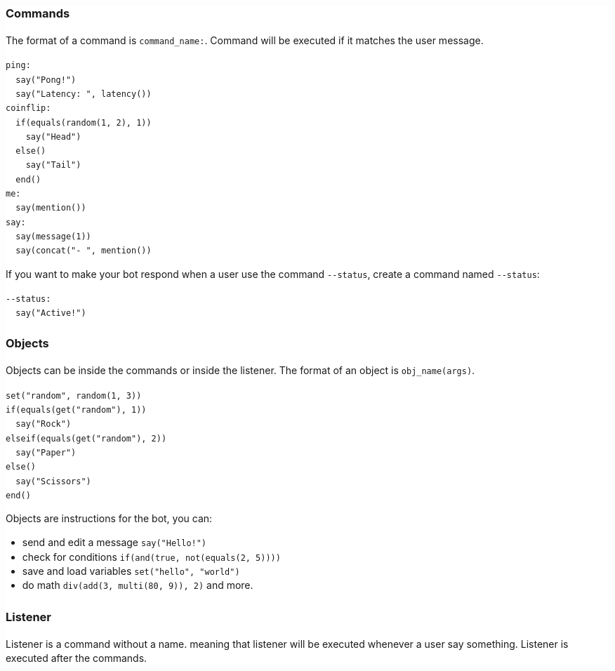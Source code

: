 ### Commands
The format of a command is `command_name:`.
Command will be executed if it matches the user message.
```
ping:
  say("Pong!")
  say("Latency: ", latency())
coinflip:
  if(equals(random(1, 2), 1))
    say("Head")
  else()
    say("Tail")
  end()
me:
  say(mention())
say:
  say(message(1))
  say(concat("- ", mention())
```

If you want to make your bot respond when a
user use the command `--status`, create a command named `--status`:
```
--status:
  say("Active!")
```

### Objects
Objects can be inside the commands or inside the listener.
The format of an object is `obj_name(args)`.
```
set("random", random(1, 3))
if(equals(get("random"), 1))
  say("Rock")
elseif(equals(get("random"), 2))
  say("Paper")
else()
  say("Scissors")
end()
```

Objects are instructions for the bot, you can:

- send and edit a message `say("Hello!")`
- check for conditions `if(and(true, not(equals(2, 5))))`
- save and load variables `set("hello", "world")`
- do math `div(add(3, multi(80, 9)), 2)`
and more.


### Listener
Listener is a command without a name.
meaning that listener will be executed whenever a user say something.
Listener is executed after the commands.
